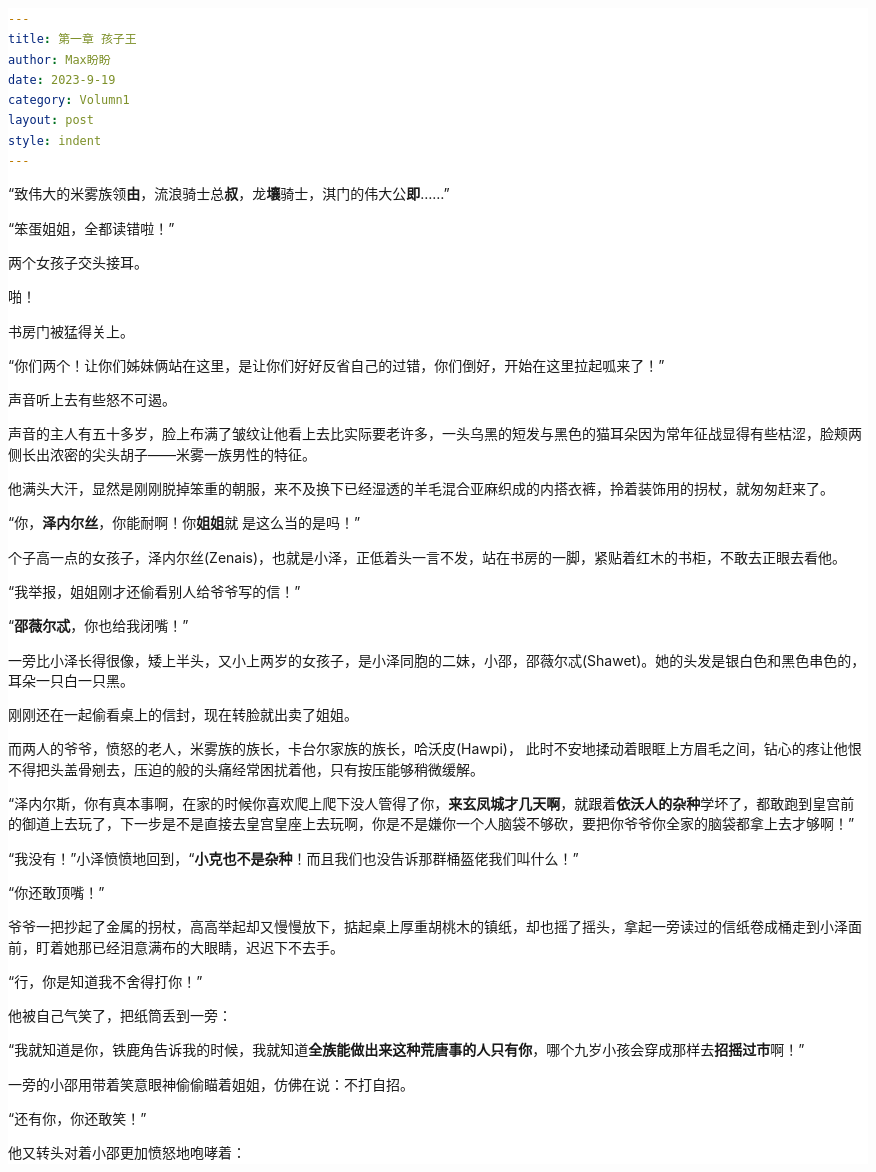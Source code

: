 ```yaml
---
title: 第一章 孩子王
author: Max盼盼
date: 2023-9-19
category: Volumn1
layout: post
style: indent
---
```


“致伟大的米雾族领**由**，流浪骑士总**叔**，龙**壤**骑士，淇门的伟大公**即**……”

“笨蛋姐姐，全都读错啦！”

两个女孩子交头接耳。

啪！

书房门被猛得关上。

“你们两个！让你们姊妹俩站在这里，是让你们好好反省自己的过错，你们倒好，开始在这里拉起呱来了！”

声音听上去有些怒不可遏。

声音的主人有五十多岁，脸上布满了皱纹让他看上去比实际要老许多，一头乌黑的短发与黑色的猫耳朵因为常年征战显得有些枯涩，脸颊两侧长出浓密的尖头胡子——米雾一族男性的特征。

他满头大汗，显然是刚刚脱掉笨重的朝服，来不及换下已经湿透的羊毛混合亚麻织成的内搭衣裤，拎着装饰用的拐杖，就匆匆赶来了。

“你，**泽内尔丝**，你能耐啊！你**姐姐**就 是这么当的是吗！”

个子高一点的女孩子，泽内尔丝(Zenais)，也就是小泽，正低着头一言不发，站在书房的一脚，紧贴着红木的书柜，不敢去正眼去看他。

“我举报，姐姐刚才还偷看别人给爷爷写的信！”

“**邵薇尔忒**，你也给我闭嘴！”

一旁比小泽长得很像，矮上半头，又小上两岁的女孩子，是小泽同胞的二妹，小邵，邵薇尔忒(Shawet)。她的头发是银白色和黑色串色的，耳朵一只白一只黑。

刚刚还在一起偷看桌上的信封，现在转脸就出卖了姐姐。

而两人的爷爷，愤怒的老人，米雾族的族长，卡台尔家族的族长，哈沃皮(Hawpi)， 此时不安地揉动着眼眶上方眉毛之间，钻心的疼让他恨不得把头盖骨剜去，压迫的般的头痛经常困扰着他，只有按压能够稍微缓解。

“泽内尔斯，你有真本事啊，在家的时候你喜欢爬上爬下没人管得了你，**来玄凤城才几天啊**，就跟着**依沃人的杂种**学坏了，都敢跑到皇宫前的御道上去玩了，下一步是不是直接去皇宫皇座上去玩啊，你是不是嫌你一个人脑袋不够砍，要把你爷爷你全家的脑袋都拿上去才够啊！”

“我没有！”小泽愤愤地回到，“**小克也不是杂种**！而且我们也没告诉那群桶盔佬我们叫什么！”

“你还敢顶嘴！”

爷爷一把抄起了金属的拐杖，高高举起却又慢慢放下，掂起桌上厚重胡桃木的镇纸，却也摇了摇头，拿起一旁读过的信纸卷成桶走到小泽面前，盯着她那已经泪意满布的大眼睛，迟迟下不去手。

“行，你是知道我不舍得打你！”

他被自己气笑了，把纸筒丢到一旁：

“我就知道是你，铁鹿角告诉我的时候，我就知道**全族能做出来这种荒唐事的人只有你**，哪个九岁小孩会穿成那样去**招摇过市**啊！”

一旁的小邵用带着笑意眼神偷偷瞄着姐姐，仿佛在说：不打自招。

“还有你，你还敢笑！”

他又转头对着小邵更加愤怒地咆哮着：
